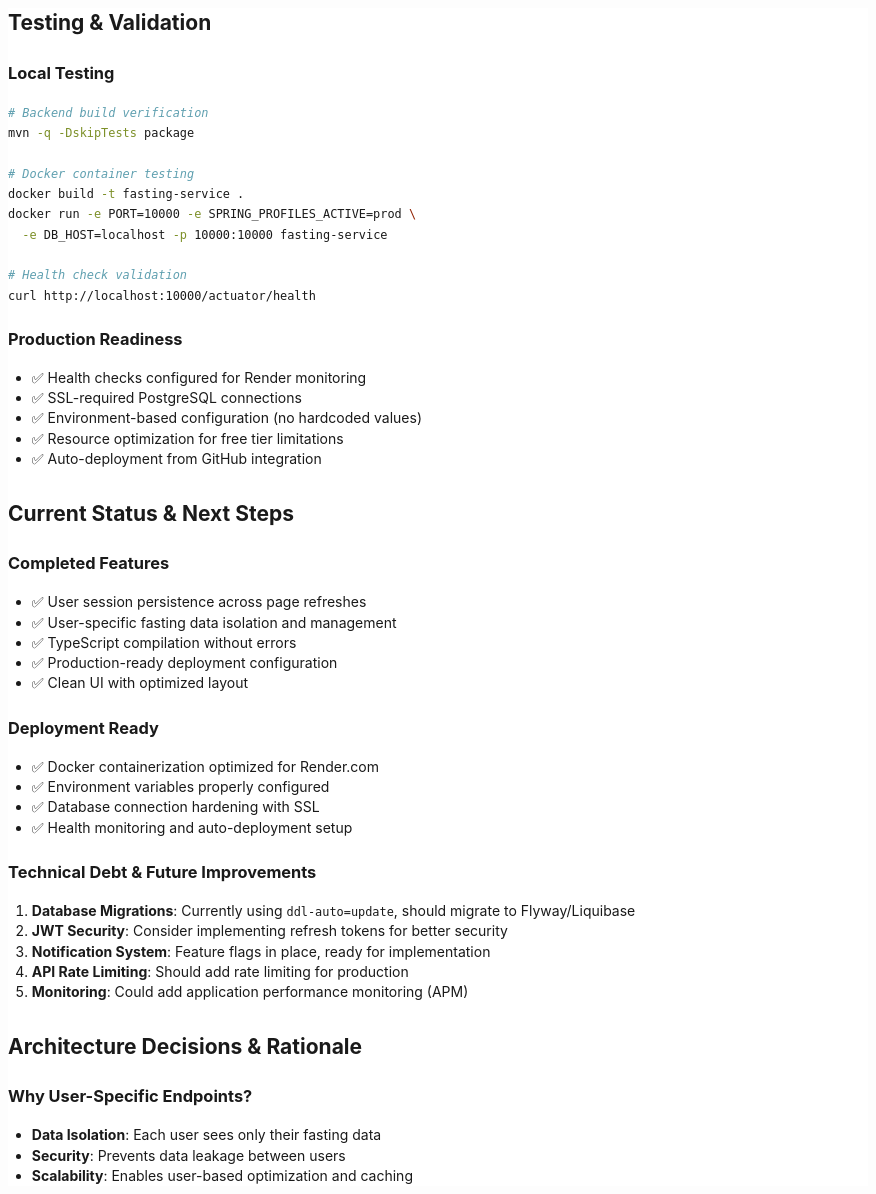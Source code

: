 ## Testing & Validation

### Local Testing
```bash
# Backend build verification
mvn -q -DskipTests package

# Docker container testing
docker build -t fasting-service .
docker run -e PORT=10000 -e SPRING_PROFILES_ACTIVE=prod \
  -e DB_HOST=localhost -p 10000:10000 fasting-service

# Health check validation
curl http://localhost:10000/actuator/health
```

### Production Readiness
- ✅ Health checks configured for Render monitoring
- ✅ SSL-required PostgreSQL connections
- ✅ Environment-based configuration (no hardcoded values)
- ✅ Resource optimization for free tier limitations
- ✅ Auto-deployment from GitHub integration

## Current Status & Next Steps

### Completed Features
- ✅ User session persistence across page refreshes
- ✅ User-specific fasting data isolation and management
- ✅ TypeScript compilation without errors
- ✅ Production-ready deployment configuration
- ✅ Clean UI with optimized layout

### Deployment Ready
- ✅ Docker containerization optimized for Render.com
- ✅ Environment variables properly configured
- ✅ Database connection hardening with SSL
- ✅ Health monitoring and auto-deployment setup

### Technical Debt & Future Improvements
1. **Database Migrations**: Currently using `ddl-auto=update`, should migrate to Flyway/Liquibase
2. **JWT Security**: Consider implementing refresh tokens for better security
3. **Notification System**: Feature flags in place, ready for implementation
4. **API Rate Limiting**: Should add rate limiting for production
5. **Monitoring**: Could add application performance monitoring (APM)

## Architecture Decisions & Rationale

### Why User-Specific Endpoints?
- **Data Isolation**: Each user sees only their fasting data
- **Security**: Prevents data leakage between users  
- **Scalability**: Enables user-based optimization and caching
